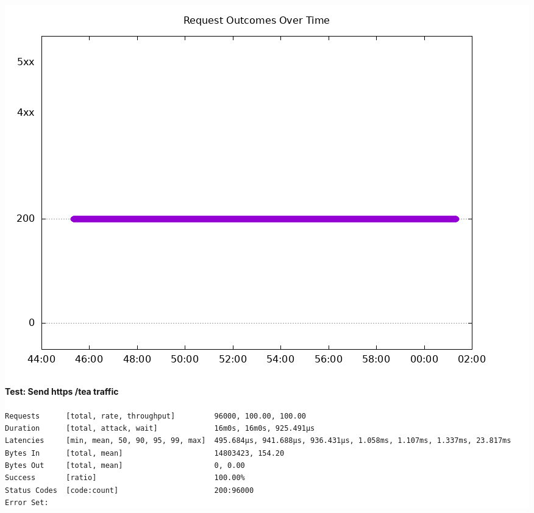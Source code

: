 ![gradual-scale-down-http-oss.png](gradual-scale-down-http-oss.png)

#### Test: Send https /tea traffic

```text
Requests      [total, rate, throughput]         96000, 100.00, 100.00
Duration      [total, attack, wait]             16m0s, 16m0s, 925.491µs
Latencies     [min, mean, 50, 90, 95, 99, max]  495.684µs, 941.688µs, 936.431µs, 1.058ms, 1.107ms, 1.337ms, 23.817ms
Bytes In      [total, mean]                     14803423, 154.20
Bytes Out     [total, mean]                     0, 0.00
Success       [ratio]                           100.00%
Status Codes  [code:count]                      200:96000  
Error Set:
```
